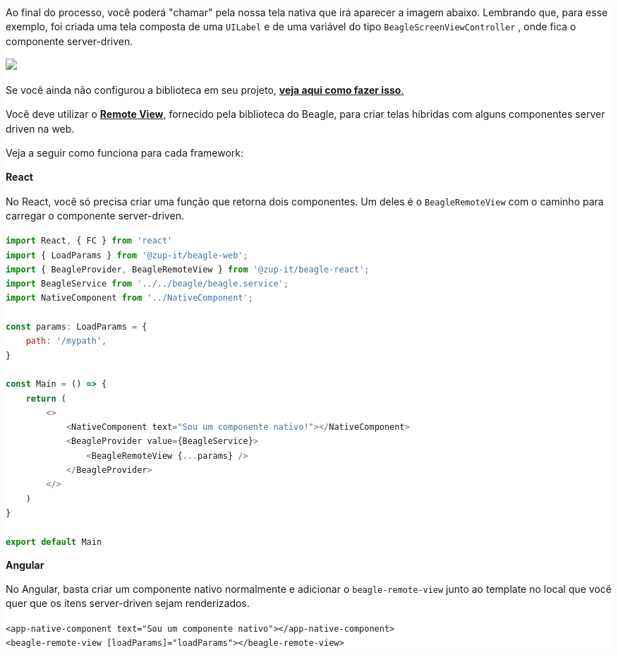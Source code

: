 Ao final do processo, você poderá "chamar" pela nossa tela nativa que irá aparecer a imagem abaixo. Lembrando que, para esse exemplo, foi criada uma tela  composta de uma `UILabel` e de uma variável do tipo `BeagleScreenViewController` , onde fica o componente server-driven.

![](/docs-beagle/server-driven-comp-ios.gif)



Se você ainda não configurou a biblioteca em seu projeto, [**veja aqui como fazer isso**.](../../get-started/using-beagle/)

Você deve utilizar o [**Remote View**](../../features/customizacao/beagle-para-web/parametros-remote-view.md), fornecido pela biblioteca do Beagle, para criar telas híbridas com alguns componentes server driven na web.

  
Veja a seguir como funciona para cada framework:

**React**

No React, você só precisa criar uma função que retorna dois componentes. Um deles  é o `BeagleRemoteView` com o caminho para carregar o componente server-driven.

```javascript
import React, { FC } from 'react'
import { LoadParams } from '@zup-it/beagle-web';
import { BeagleProvider, BeagleRemoteView } from '@zup-it/beagle-react';
import BeagleService from '../../beagle/beagle.service';
import NativeComponent from '../NativeComponent';

const params: LoadParams = {
    path: '/mypath',
}

const Main = () => {
    return (
        <>
            <NativeComponent text="Sou um componente nativo!"></NativeComponent>
            <BeagleProvider value={BeagleService}>
                <BeagleRemoteView {...params} />
            </BeagleProvider>
        </>
    )
}

export default Main
```

**Angular**

No Angular, basta criar um componente nativo normalmente e adicionar o `beagle-remote-view` junto ao template no local que você quer que os itens server-driven sejam renderizados.

```text
<app-native-component text="Sou um componente nativo"></app-native-component>
<beagle-remote-view [loadParams]="loadParams"></beagle-remote-view>
```
